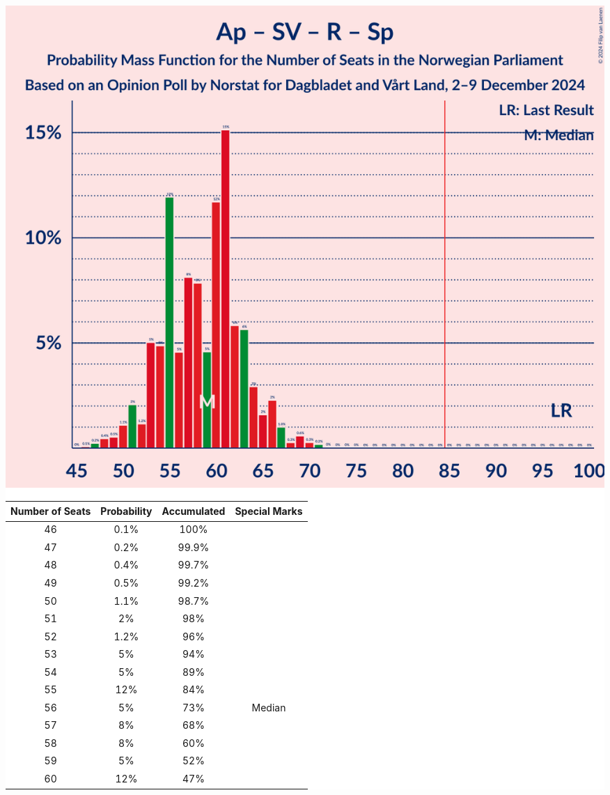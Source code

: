 ![Graph with seats probability mass function not yet produced](2024-12-09-Norstat-coalitions-seats-pmf-ap–sv–r–sp.png "Seats Probability Mass Function")

| Number of Seats | Probability | Accumulated | Special Marks |
|:---------------:|:-----------:|:-----------:|:-------------:|
| 46 | 0.1% | 100% |  |
| 47 | 0.2% | 99.9% |  |
| 48 | 0.4% | 99.7% |  |
| 49 | 0.5% | 99.2% |  |
| 50 | 1.1% | 98.7% |  |
| 51 | 2% | 98% |  |
| 52 | 1.2% | 96% |  |
| 53 | 5% | 94% |  |
| 54 | 5% | 89% |  |
| 55 | 12% | 84% |  |
| 56 | 5% | 73% | Median |
| 57 | 8% | 68% |  |
| 58 | 8% | 60% |  |
| 59 | 5% | 52% |  |
| 60 | 12% | 47% |  |